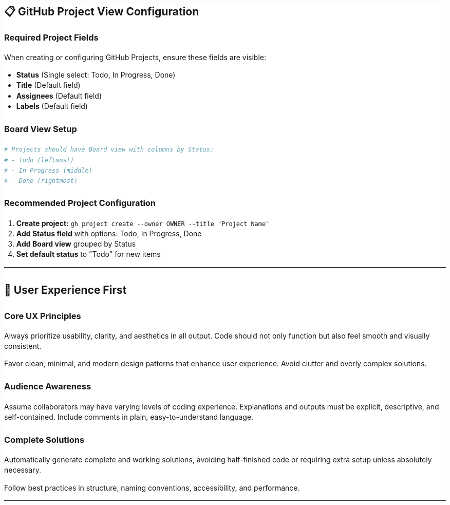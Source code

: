 ## 📋 GitHub Project View Configuration

### Required Project Fields

When creating or configuring GitHub Projects, ensure these fields are visible:

- **Status** (Single select: Todo, In Progress, Done)
- **Title** (Default field)
- **Assignees** (Default field)
- **Labels** (Default field)

### Board View Setup

```bash
# Projects should have Board view with columns by Status:
# - Todo (leftmost)
# - In Progress (middle)
# - Done (rightmost)
```

### Recommended Project Configuration

1. **Create project:** `gh project create --owner OWNER --title "Project Name"`
2. **Add Status field** with options: Todo, In Progress, Done
3. **Add Board view** grouped by Status
4. **Set default status** to "Todo" for new items

---

## 🎨 User Experience First

### Core UX Principles

Always prioritize usability, clarity, and aesthetics in all output. Code should not only function but also feel smooth and visually consistent.

Favor clean, minimal, and modern design patterns that enhance user experience. Avoid clutter and overly complex solutions.

### Audience Awareness

Assume collaborators may have varying levels of coding experience. Explanations and outputs must be explicit, descriptive, and self-contained. Include comments in plain, easy-to-understand language.

### Complete Solutions

Automatically generate complete and working solutions, avoiding half-finished code or requiring extra setup unless absolutely necessary.

Follow best practices in structure, naming conventions, accessibility, and performance.

---
